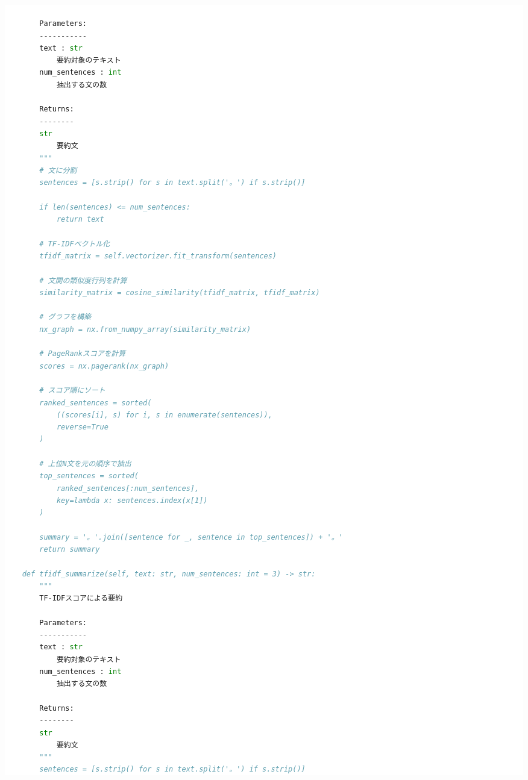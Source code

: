 ```python

        Parameters:
        -----------
        text : str
            要約対象のテキスト
        num_sentences : int
            抽出する文の数

        Returns:
        --------
        str
            要約文
        """
        # 文に分割
        sentences = [s.strip() for s in text.split('。') if s.strip()]

        if len(sentences) <= num_sentences:
            return text

        # TF-IDFベクトル化
        tfidf_matrix = self.vectorizer.fit_transform(sentences)

        # 文間の類似度行列を計算
        similarity_matrix = cosine_similarity(tfidf_matrix, tfidf_matrix)

        # グラフを構築
        nx_graph = nx.from_numpy_array(similarity_matrix)

        # PageRankスコアを計算
        scores = nx.pagerank(nx_graph)

        # スコア順にソート
        ranked_sentences = sorted(
            ((scores[i], s) for i, s in enumerate(sentences)),
            reverse=True
        )

        # 上位N文を元の順序で抽出
        top_sentences = sorted(
            ranked_sentences[:num_sentences],
            key=lambda x: sentences.index(x[1])
        )

        summary = '。'.join([sentence for _, sentence in top_sentences]) + '。'
        return summary

    def tfidf_summarize(self, text: str, num_sentences: int = 3) -> str:
        """
        TF-IDFスコアによる要約

        Parameters:
        -----------
        text : str
            要約対象のテキスト
        num_sentences : int
            抽出する文の数

        Returns:
        --------
        str
            要約文
        """
        sentences = [s.strip() for s in text.split('。') if s.strip()]
```